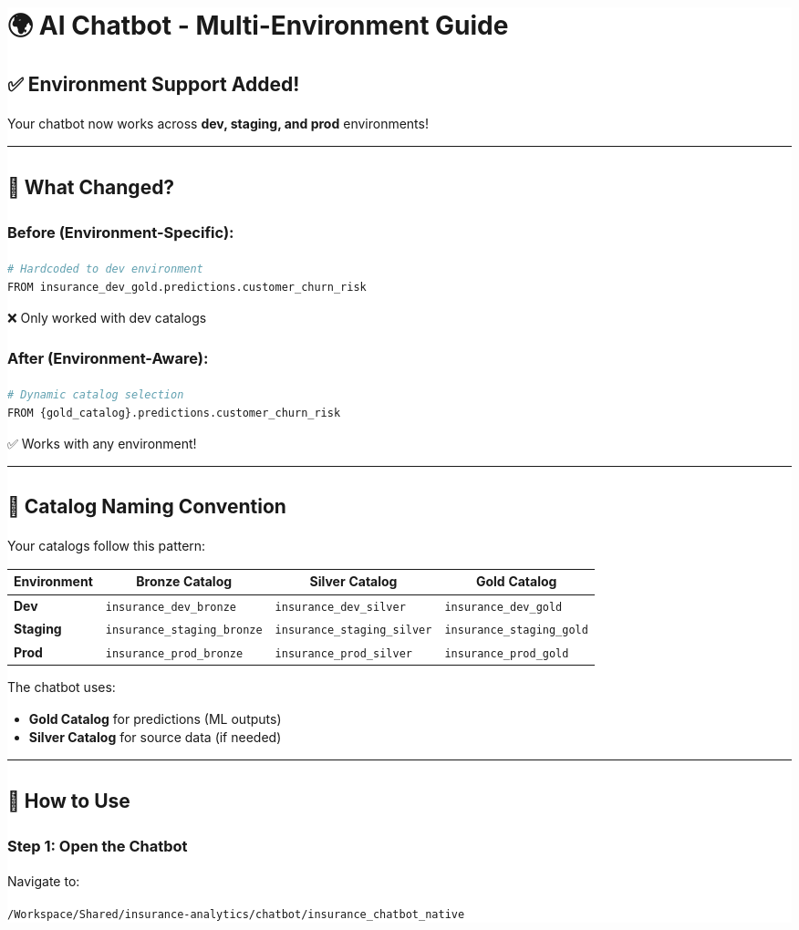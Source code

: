 # 🌍 AI Chatbot - Multi-Environment Guide

## ✅ **Environment Support Added!**

Your chatbot now works across **dev, staging, and prod** environments!

---

## 🎯 **What Changed?**

### **Before (Environment-Specific):**
```python
# Hardcoded to dev environment
FROM insurance_dev_gold.predictions.customer_churn_risk
```
❌ Only worked with dev catalogs

### **After (Environment-Aware):**
```python
# Dynamic catalog selection
FROM {gold_catalog}.predictions.customer_churn_risk
```
✅ Works with any environment!

---

## 📂 **Catalog Naming Convention**

Your catalogs follow this pattern:

| Environment | Bronze Catalog | Silver Catalog | Gold Catalog |
|-------------|---------------|----------------|--------------|
| **Dev** | `insurance_dev_bronze` | `insurance_dev_silver` | `insurance_dev_gold` |
| **Staging** | `insurance_staging_bronze` | `insurance_staging_silver` | `insurance_staging_gold` |
| **Prod** | `insurance_prod_bronze` | `insurance_prod_silver` | `insurance_prod_gold` |

The chatbot uses:
- **Gold Catalog** for predictions (ML outputs)
- **Silver Catalog** for source data (if needed)

---

## 🚀 **How to Use**

### **Step 1: Open the Chatbot**

Navigate to:
```
/Workspace/Shared/insurance-analytics/chatbot/insurance_chatbot_native
```
